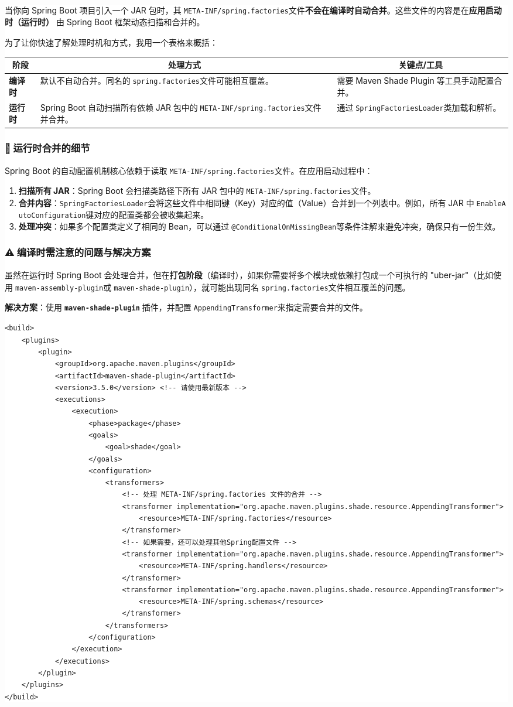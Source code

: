 当你向 Spring Boot 项目引入一个 JAR 包时，其 `META-INF/spring.factories`文件**不会在编译时自动合并**。这些文件的内容是在**应用启动时（运行时）** 由 Spring Boot 框架动态扫描和合并的。

为了让你快速了解处理时机和方式，我用一个表格来概括：

| 阶段       | 处理方式                                                     | 关键点/工具                                  |
| ---------- | ------------------------------------------------------------ | -------------------------------------------- |
| **编译时** | 默认不自动合并。同名的 `spring.factories`文件可能相互覆盖。  | 需要 Maven Shade Plugin 等工具手动配置合并。 |
| **运行时** | Spring Boot 自动扫描所有依赖 JAR 包中的 `META-INF/spring.factories`文件并合并。 | 通过 `SpringFactoriesLoader`类加载和解析。   |

### 🔧 运行时合并的细节

Spring Boot 的自动配置机制核心依赖于读取 `META-INF/spring.factories`文件。在应用启动过程中：

1. **扫描所有 JAR**：Spring Boot 会扫描类路径下所有 JAR 包中的 `META-INF/spring.factories`文件。
2. **合并内容**：`SpringFactoriesLoader`会将这些文件中相同键（Key）对应的值（Value）合并到一个列表中。例如，所有 JAR 中 `EnableAutoConfiguration`键对应的配置类都会被收集起来。
3. **处理冲突**：如果多个配置类定义了相同的 Bean，可以通过 `@ConditionalOnMissingBean`等条件注解来避免冲突，确保只有一份生效。

### ⚠️ 编译时需注意的问题与解决方案

虽然在运行时 Spring Boot 会处理合并，但在**打包阶段**（编译时），如果你需要将多个模块或依赖打包成一个可执行的 "uber-jar"（比如使用 `maven-assembly-plugin`或 `maven-shade-plugin`），就可能出现同名 `spring.factories`文件相互覆盖的问题。

**解决方案**：使用 **`maven-shade-plugin`** 插件，并配置 `AppendingTransformer`来指定需要合并的文件。

```
<build>
    <plugins>
        <plugin>
            <groupId>org.apache.maven.plugins</groupId>
            <artifactId>maven-shade-plugin</artifactId>
            <version>3.5.0</version> <!-- 请使用最新版本 -->
            <executions>
                <execution>
                    <phase>package</phase>
                    <goals>
                        <goal>shade</goal>
                    </goals>
                    <configuration>
                        <transformers>
                            <!-- 处理 META-INF/spring.factories 文件的合并 -->
                            <transformer implementation="org.apache.maven.plugins.shade.resource.AppendingTransformer">
                                <resource>META-INF/spring.factories</resource>
                            </transformer>
                            <!-- 如果需要，还可以处理其他Spring配置文件 -->
                            <transformer implementation="org.apache.maven.plugins.shade.resource.AppendingTransformer">
                                <resource>META-INF/spring.handlers</resource>
                            </transformer>
                            <transformer implementation="org.apache.maven.plugins.shade.resource.AppendingTransformer">
                                <resource>META-INF/spring.schemas</resource>
                            </transformer>
                        </transformers>
                    </configuration>
                </execution>
            </executions>
        </plugin>
    </plugins>
</build>
```
